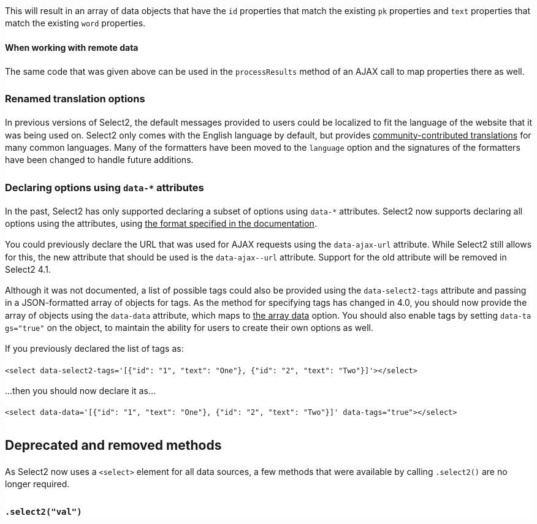 ```
```

This will result in an array of data objects that have the `id` properties that match the existing `pk` properties and `text` properties that match the existing `word` properties.

#### When working with remote data

The same code that was given above can be used in the `processResults` method of an AJAX call to map properties there as well.

### Renamed translation options

In previous versions of Select2, the default messages provided to users could be localized to fit the language of the website that it was being used on. Select2 only comes with the English language by default, but provides [community-contributed translations](/i18n) for many common languages. Many of the formatters have been moved to the `language` option and the signatures of the formatters have been changed to handle future additions.

### Declaring options using `data-*` attributes

In the past, Select2 has only supported declaring a subset of options using `data-*` attributes. Select2 now supports declaring all options using the attributes, using [the format specified in the documentation](/configuration/data-attributes).

You could previously declare the URL that was used for AJAX requests using the `data-ajax-url` attribute. While Select2 still allows for this, the new attribute that should be used is the `data-ajax--url` attribute. Support for the old attribute will be removed in Select2 4.1.

Although it was not documented, a list of possible tags could also be provided using the `data-select2-tags` attribute and passing in a JSON-formatted array of objects for tags. As the method for specifying tags has changed in 4.0, you should now provide the array of objects using the `data-data` attribute, which maps to [the array data](/data-sources/arrays) option. You should also enable tags by setting `data-tags="true"` on the object, to maintain the ability for users to create their own options as well.

If you previously declared the list of tags as:

```
<select data-select2-tags='[{"id": "1", "text": "One"}, {"id": "2", "text": "Two"}]'></select>
```

...then you should now declare it as...

```
<select data-data='[{"id": "1", "text": "One"}, {"id": "2", "text": "Two"}]' data-tags="true"></select>
```

## Deprecated and removed methods

As Select2 now uses a `<select>` element for all data sources, a few methods that were available by calling `.select2()` are no longer required.

### `.select2("val")`
